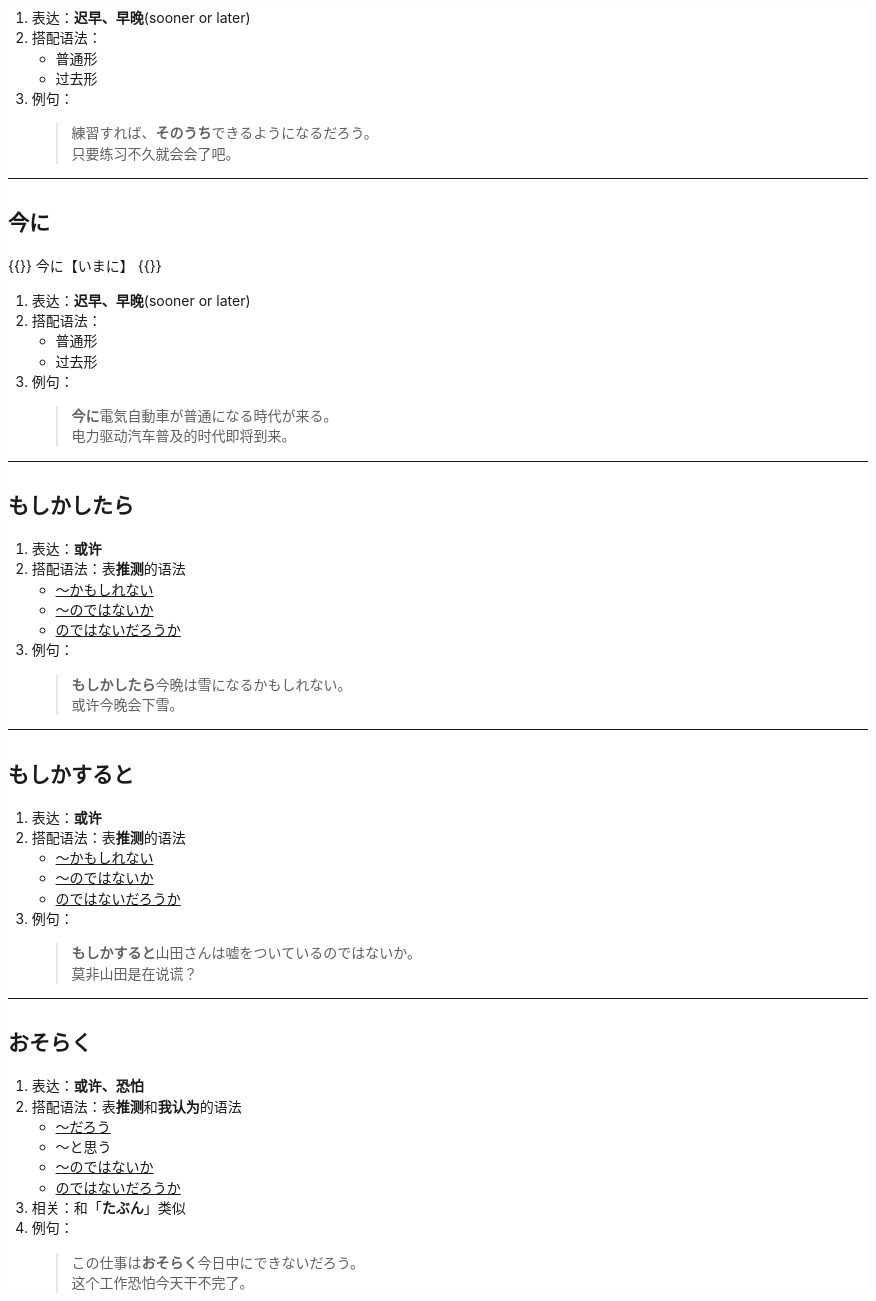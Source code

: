 1. 表达：**迟早、早晚**(sooner or later)
2. 搭配语法：
   - 普通形
   - 过去形
3. 例句：
    > 練習すれば、**そのうち**できるようになるだろう。  
    只要练习不久就会会了吧。

---
## 今に
{{<alert>}}
今に【いまに】
{{</alert>}}

1. 表达：**迟早、早晚**(sooner or later)
2. 搭配语法：
   - 普通形
   - 过去形
3. 例句：
    > **今に**電気自動車が普通になる時代が来る。  
    电力驱动汽车普及的时代即将到来。

---
## もしかしたら
1. 表达：**或许**
2. 搭配语法：表**推测**的语法
   - [〜かもしれない](/minnano/32/#普通形だかもしれません)
   - [〜のではないか](/n3/c/#のではないかのではないだろうか)
   - [のではないだろうか](/n3/c/#のではないかのではないだろうか)
3. 例句：
    > **もしかしたら**今晩は雪になるかもしれない。  
    或许今晚会下雪。

---
## もしかすると
1. 表达：**或许**
2. 搭配语法：表**推测**的语法
   - [〜かもしれない](/minnano/32/#普通形だかもしれません)
   - [〜のではないか](/n3/c/#のではないかのではないだろうか)
   - [のではないだろうか](/n3/c/#のではないかのではないだろうか)
3. 例句：
    > **もしかすると**山田さんは嘘をついているのではないか。  
    莫非山田是在说谎？

---
## おそらく
1. 表达：**或许、恐怕**
2. 搭配语法：表**推测**和**我认为**的语法
   - [〜だろう](/minnano/32/#普通形だでしょう)
   - 〜と思う
   - [〜のではないか](/n3/c/#のではないかのではないだろうか)
   - [のではないだろうか](/n3/c/#のではないかのではないだろうか)
3. 相关：和「**たぶん**」类似
4. 例句：
    > この仕事は**おそらく**今日中にできないだろう。  
    这个工作恐怕今天干不完了。

